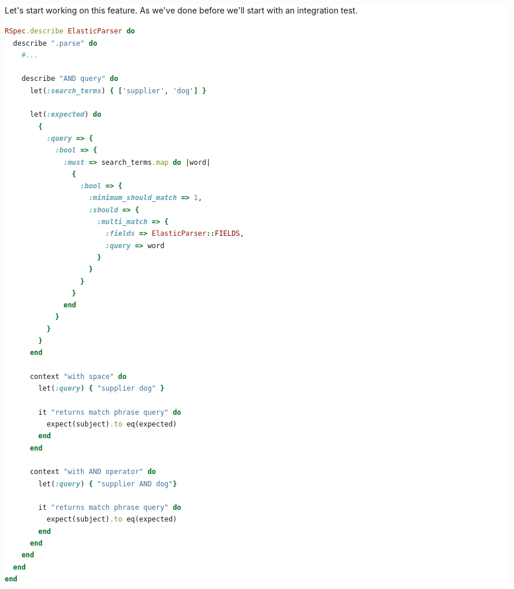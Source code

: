 Let's start working on this feature. As we've done before we'll start with an integration test.

```ruby
RSpec.describe ElasticParser do
  describe ".parse" do
    #...
    
    describe "AND query" do
      let(:search_terms) { ['supplier', 'dog'] }

      let(:expected) do
        {
          :query => {
            :bool => {
              :must => search_terms.map do |word|
                {
                  :bool => {
                    :minimum_should_match => 1,
                    :should => {
                      :multi_match => {
                        :fields => ElasticParser::FIELDS,
                        :query => word
                      }
                    }
                  }
                }
              end
            }
          }
        }
      end

      context "with space" do
        let(:query) { "supplier dog" }

        it "returns match phrase query" do
          expect(subject).to eq(expected)
        end
      end

      context "with AND operator" do
        let(:query) { "supplier AND dog"}

        it "returns match phrase query" do
          expect(subject).to eq(expected)
        end
      end
    end
  end
end
```
